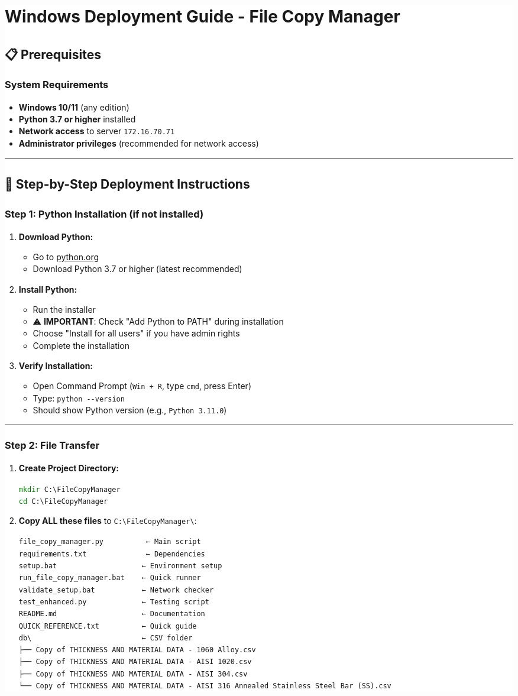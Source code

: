 # Windows Deployment Guide - File Copy Manager

## 📋 Prerequisites

### System Requirements
- **Windows 10/11** (any edition)
- **Python 3.7 or higher** installed
- **Network access** to server `172.16.70.71`
- **Administrator privileges** (recommended for network access)

---

## 🚀 Step-by-Step Deployment Instructions

### Step 1: Python Installation (if not installed)

1. **Download Python:**
   - Go to [python.org](https://www.python.org/downloads/)
   - Download Python 3.7 or higher (latest recommended)

2. **Install Python:**
   - Run the installer
   - ⚠️ **IMPORTANT**: Check "Add Python to PATH" during installation
   - Choose "Install for all users" if you have admin rights
   - Complete the installation

3. **Verify Installation:**
   - Open Command Prompt (`Win + R`, type `cmd`, press Enter)
   - Type: `python --version`
   - Should show Python version (e.g., `Python 3.11.0`)

---

### Step 2: File Transfer

1. **Create Project Directory:**
   ```cmd
   mkdir C:\FileCopyManager
   cd C:\FileCopyManager
   ```

2. **Copy ALL these files** to `C:\FileCopyManager\`:
   ```
   file_copy_manager.py          ← Main script
   requirements.txt              ← Dependencies  
   setup.bat                    ← Environment setup
   run_file_copy_manager.bat    ← Quick runner
   validate_setup.bat           ← Network checker
   test_enhanced.py             ← Testing script
   README.md                    ← Documentation
   QUICK_REFERENCE.txt          ← Quick guide
   db\                          ← CSV folder
   ├── Copy of THICKNESS AND MATERIAL DATA - 1060 Alloy.csv
   ├── Copy of THICKNESS AND MATERIAL DATA - AISI 1020.csv
   ├── Copy of THICKNESS AND MATERIAL DATA - AISI 304.csv
   └── Copy of THICKNESS AND MATERIAL DATA - AISI 316 Annealed Stainless Steel Bar (SS).csv
   ```
